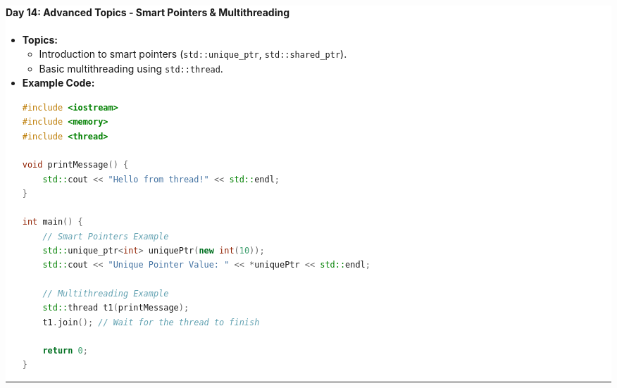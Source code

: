 #### **Day 14: Advanced Topics - Smart Pointers & Multithreading**
- **Topics:**
  - Introduction to smart pointers (`std::unique_ptr`, `std::shared_ptr`).
  - Basic multithreading using `std::thread`.
- **Example Code:**
  ```cpp
  #include <iostream>
  #include <memory>
  #include <thread>

  void printMessage() {
      std::cout << "Hello from thread!" << std::endl;
  }

  int main() {
      // Smart Pointers Example
      std::unique_ptr<int> uniquePtr(new int(10));
      std::cout << "Unique Pointer Value: " << *uniquePtr << std::endl;

      // Multithreading Example
      std::thread t1(printMessage);
      t1.join(); // Wait for the thread to finish

      return 0;
  }
  ```

---


